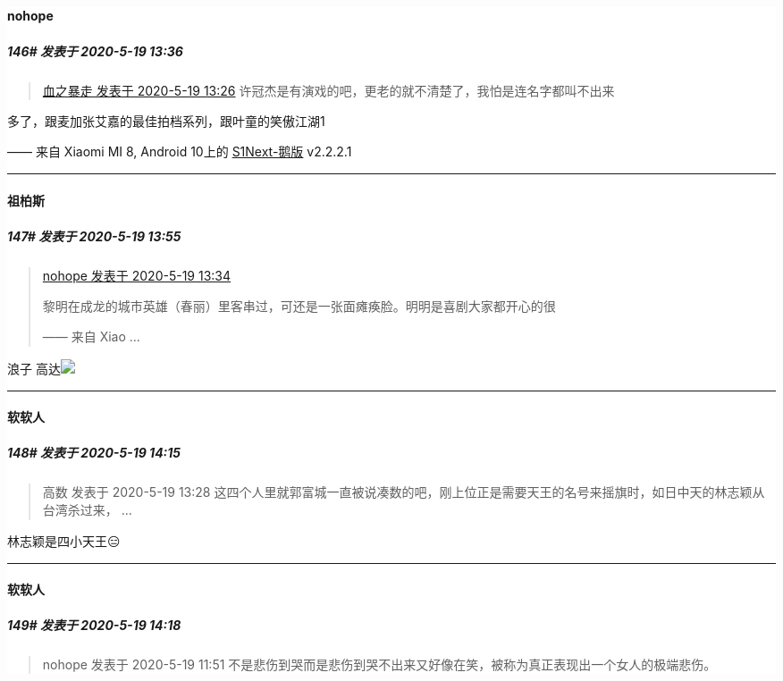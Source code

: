 ####  nohope  
##### 146#       发表于 2020-5-19 13:36



<blockquote><a href="httphttps://bbs.saraba1st.com/2b/forum.php?mod=redirect&amp;goto=findpost&amp;pid=47474510&amp;ptid=1935851" target="_blank">血之暴走 发表于 2020-5-19 13:26</a>
许冠杰是有演戏的吧，更老的就不清楚了，我怕是连名字都叫不出来</blockquote>
多了，跟麦加张艾嘉的最佳拍档系列，跟叶童的笑傲江湖1

—— 来自 Xiaomi MI 8, Android 10上的 [S1Next-鹅版](https://github.com/ykrank/S1-Next/releases) v2.2.2.1







-----

####  祖柏斯  
##### 147#       发表于 2020-5-19 13:55



<blockquote><a href="httphttps://bbs.saraba1st.com/2b/forum.php?mod=redirect&amp;goto=findpost&amp;pid=47474629&amp;ptid=1935851" target="_blank">nohope 发表于 2020-5-19 13:34</a>

黎明在成龙的城市英雄（春丽）里客串过，可还是一张面瘫痪脸。明明是喜剧大家都开心的很


—— 来自 Xiao ...</blockquote>
浪子 高达<img src="https://static.saraba1st.com/image/smiley/bundam2017/003.png" referrerpolicy="no-referrer">







-----

####  软软人  
##### 148#       发表于 2020-5-19 14:15



<blockquote>高数 发表于 2020-5-19 13:28
这四个人里就郭富城一直被说凑数的吧，刚上位正是需要天王的名号来摇旗时，如日中天的林志颖从台湾杀过来， ...</blockquote>
林志颖是四小天王😑







-----

####  软软人  
##### 149#       发表于 2020-5-19 14:18



<blockquote>nohope 发表于 2020-5-19 11:51
不是悲伤到哭而是悲伤到哭不出来又好像在笑，被称为真正表现出一个女人的极端悲伤。
